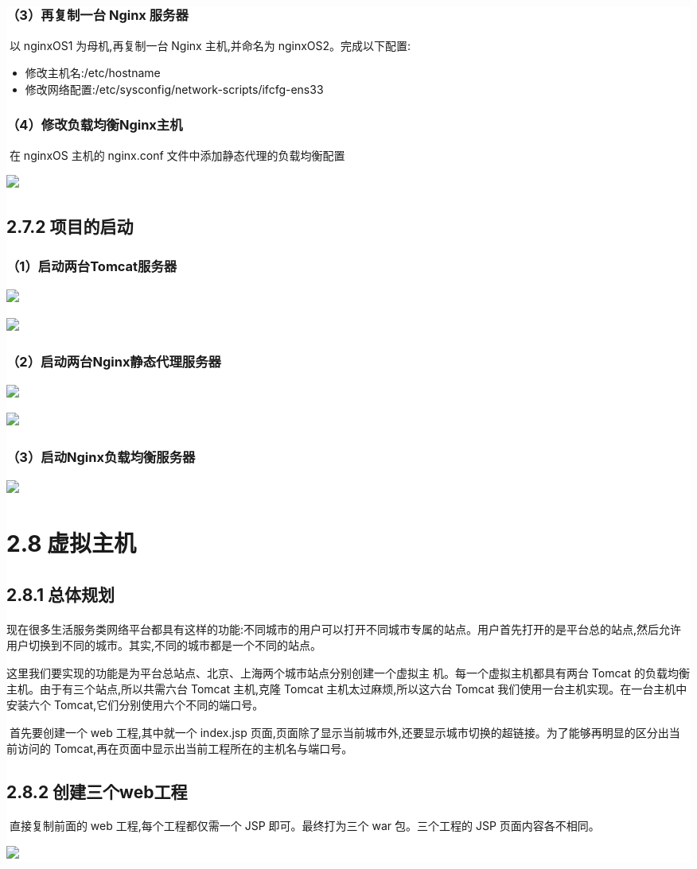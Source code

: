### （3）再复制一台 Nginx 服务器

​	以 nginxOS1 为母机,再复制一台 Nginx 主机,并命名为 nginxOS2。完成以下配置:

* 修改主机名:/etc/hostname
* 修改网络配置:/etc/sysconfig/network-scripts/ifcfg-ens33

### （4）修改负载均衡Nginx主机

​	在 nginxOS 主机的 nginx.conf 文件中添加静态代理的负载均衡配置

![](https://ws1.sinaimg.cn/large/006tKfTcgy1g1heeuc1q8j30t80ukaml.jpg)

## 2.7.2 项目的启动

### （1）启动两台Tomcat服务器

![](https://ws2.sinaimg.cn/large/006tKfTcgy1g1heh98e1qj30q209m44w.jpg)

![](https://ws2.sinaimg.cn/large/006tKfTcgy1g1hehg8f6tj30py09kgs0.jpg)

### （2）启动两台Nginx静态代理服务器

![](https://ws3.sinaimg.cn/large/006tKfTcgy1g1hehshxhgj30wu06qdib.jpg)

![](https://ws3.sinaimg.cn/large/006tKfTcgy1g1hei1v7xjj30xk06o0v7.jpg)

### （3）启动Nginx负载均衡服务器

![](https://ws1.sinaimg.cn/large/006tKfTcgy1g1heics0ezj30wa06c76q.jpg)

# 2.8 虚拟主机

## 2.8.1 总体规划

​	现在很多生活服务类网络平台都具有这样的功能:不同城市的用户可以打开不同城市专属的站点。用户首先打开的是平台总的站点,然后允许用户切换到不同的城市。其实,不同的城市都是一个不同的站点。 

​	这里我们要实现的功能是为平台总站点、北京、上海两个城市站点分别创建一个虚拟主 机。每一个虚拟主机都具有两台 Tomcat 的负载均衡主机。由于有三个站点,所以共需六台 Tomcat 主机,克隆 Tomcat 主机太过麻烦,所以这六台 Tomcat 我们使用一台主机实现。在一台主机中安装六个 Tomcat,它们分别使用六个不同的端口号。 

​	首先要创建一个 web 工程,其中就一个 index.jsp 页面,页面除了显示当前城市外,还要显示城市切换的超链接。为了能够再明显的区分出当前访问的 Tomcat,再在页面中显示出当前工程所在的主机名与端口号。 

## 2.8.2 创建三个web工程

​	直接复制前面的 web 工程,每个工程都仅需一个 JSP 即可。最终打为三个 war 包。三个工程的 JSP 页面内容各不相同。

![](https://ws2.sinaimg.cn/large/006tKfTcgy1g1hgwqb325j30aq09gjsj.jpg)

